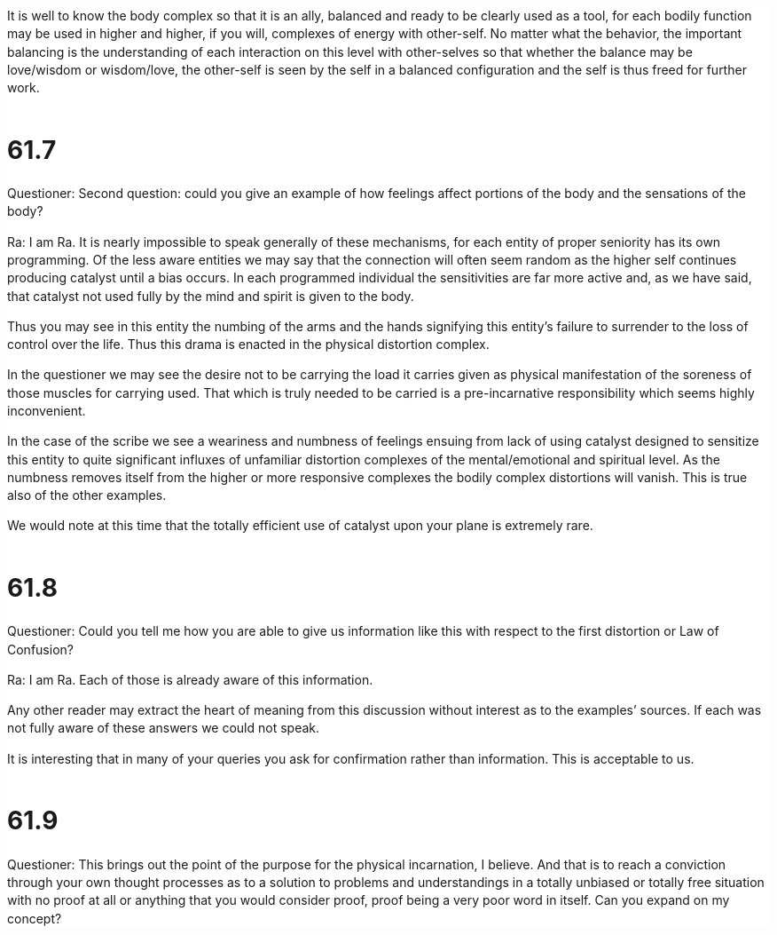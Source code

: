 It is well to know the body complex so that it is an ally, balanced and ready to be clearly used as a tool, for each bodily function may be used in higher and higher, if you will, complexes of energy with other-self. No matter what the behavior, the important balancing is the understanding of each interaction on this level with other-selves so that whether the balance may be love/wisdom or wisdom/love, the other-self is seen by the self in a balanced configuration and the self is thus freed for further work.

# 61.7
Questioner: Second question: could you give an example of how feelings affect portions of the body and the sensations of the body?

Ra: I am Ra. It is nearly impossible to speak generally of these mechanisms, for each entity of proper seniority has its own programming. Of the less aware entities we may say that the connection will often seem random as the higher self continues producing catalyst until a bias occurs. In each programmed individual the sensitivities are far more active and, as we have said, that catalyst not used fully by the mind and spirit is given to the body.

Thus you may see in this entity the numbing of the arms and the hands signifying this entity’s failure to surrender to the loss of control over the life. Thus this drama is enacted in the physical distortion complex.

In the questioner we may see the desire not to be carrying the load it carries given as physical manifestation of the soreness of those muscles for carrying used. That which is truly needed to be carried is a pre-incarnative responsibility which seems highly inconvenient.

In the case of the scribe we see a weariness and numbness of feelings ensuing from lack of using catalyst designed to sensitize this entity to quite significant influxes of unfamiliar distortion complexes of the mental/emotional and spiritual level. As the numbness removes itself from the higher or more responsive complexes the bodily complex distortions will vanish. This is true also of the other examples.

We would note at this time that the totally efficient use of catalyst upon your plane is extremely rare.

# 61.8
Questioner: Could you tell me how you are able to give us information like this with respect to the first distortion or Law of Confusion?

Ra: I am Ra. Each of those is already aware of this information.

Any other reader may extract the heart of meaning from this discussion without interest as to the examples’ sources. If each was not fully aware of these answers we could not speak.

It is interesting that in many of your queries you ask for confirmation rather than information. This is acceptable to us.

# 61.9
Questioner: This brings out the point of the purpose for the physical incarnation, I believe. And that is to reach a conviction through your own thought processes as to a solution to problems and understandings in a totally unbiased or totally free situation with no proof at all or anything that you would consider proof, proof being a very poor word in itself. Can you expand on my concept?
